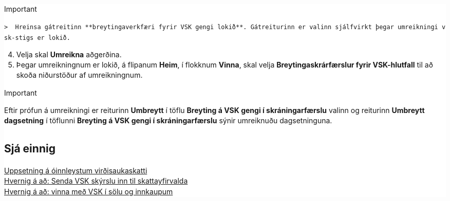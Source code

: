 > [!IMPORTANT]  
    >  Hreinsa gátreitinn **breytingaverkfæri fyrir VSK gengi lokið**. Gátreiturinn er valinn sjálfvirkt þegar umreikningi vsk-stigs er lokið.  
  
4. Velja skal **Umreikna** aðgerðina.  
5. Þegar umreikningnum er lokið, á flipanum **Heim**, í flokknum **Vinna**, skal velja **Breytingaskrárfærslur fyrir VSK-hlutfall** til að skoða niðurstöður af umreikningnum.  
  
> [!IMPORTANT]  
>  Eftir prófun á umreikningi er reiturinn **Umbreytt** í töflu **Breyting á VSK gengi í skráningarfærslu** valinn og reiturinn **Umbreytt dagsetning** í töflunni **Breyting á VSK gengi í skráningarfærslu** sýnir umreiknuðu dagsetninguna.  
  
## <a name="see-also"></a>Sjá einnig  
[Uppsetning á óinnleystum virðisaukaskatti](finance-setup-unrealized-vat.md)  
[Hvernig á að: Senda VSK skýrslu inn til skattayfirvalda](finance-how-report-vat.md)  
[Hvernig á að: vinna með VSK í sölu og innkaupum](finance-work-with-vat.md)  
